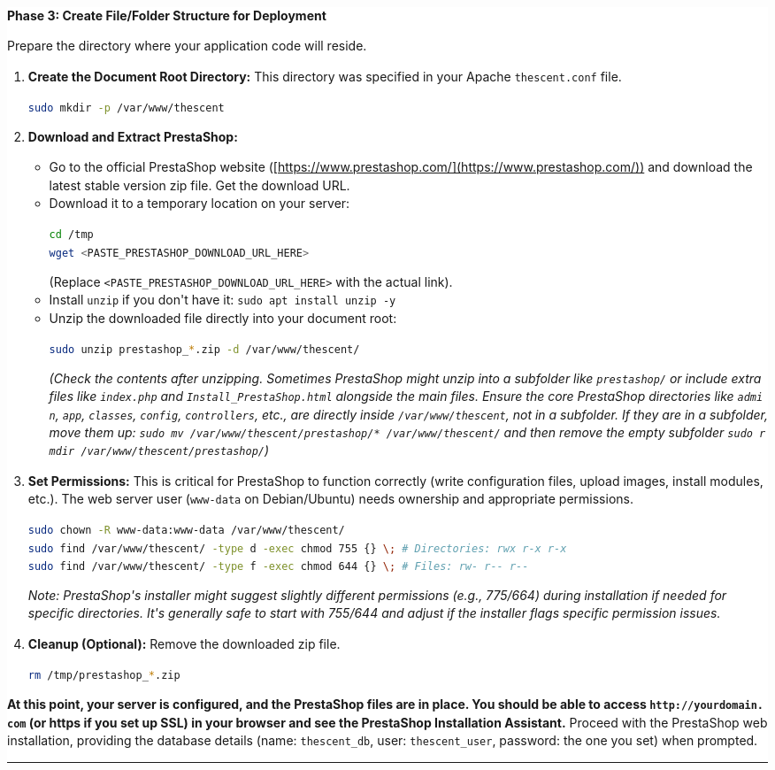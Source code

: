 **Phase 3: Create File/Folder Structure for Deployment**

Prepare the directory where your application code will reside.

1.  **Create the Document Root Directory:** This directory was specified in your Apache `thescent.conf` file.
    ```bash
    sudo mkdir -p /var/www/thescent
    ```

2.  **Download and Extract PrestaShop:**
    *   Go to the official PrestaShop website ([https://www.prestashop.com/](https://www.prestashop.com/)) and download the latest stable version zip file. Get the download URL.
    *   Download it to a temporary location on your server:
        ```bash
        cd /tmp
        wget <PASTE_PRESTASHOP_DOWNLOAD_URL_HERE>
        ```
        (Replace `<PASTE_PRESTASHOP_DOWNLOAD_URL_HERE>` with the actual link).
    *   Install `unzip` if you don't have it: `sudo apt install unzip -y`
    *   Unzip the downloaded file directly into your document root:
        ```bash
        sudo unzip prestashop_*.zip -d /var/www/thescent/
        ```
        *(Check the contents after unzipping. Sometimes PrestaShop might unzip into a subfolder like `prestashop/` or include extra files like `index.php` and `Install_PrestaShop.html` alongside the main files. Ensure the core PrestaShop directories like `admin`, `app`, `classes`, `config`, `controllers`, etc., are directly inside `/var/www/thescent`, not in a subfolder. If they are in a subfolder, move them up: `sudo mv /var/www/thescent/prestashop/* /var/www/thescent/` and then remove the empty subfolder `sudo rmdir /var/www/thescent/prestashop/`)*

3.  **Set Permissions:** This is critical for PrestaShop to function correctly (write configuration files, upload images, install modules, etc.). The web server user (`www-data` on Debian/Ubuntu) needs ownership and appropriate permissions.
    ```bash
    sudo chown -R www-data:www-data /var/www/thescent/
    sudo find /var/www/thescent/ -type d -exec chmod 755 {} \; # Directories: rwx r-x r-x
    sudo find /var/www/thescent/ -type f -exec chmod 644 {} \; # Files: rw- r-- r--
    ```
    *Note: PrestaShop's installer might suggest slightly different permissions (e.g., 775/664) during installation if needed for specific directories. It's generally safe to start with 755/644 and adjust if the installer flags specific permission issues.*

4.  **Cleanup (Optional):** Remove the downloaded zip file.
    ```bash
    rm /tmp/prestashop_*.zip
    ```

**At this point, your server is configured, and the PrestaShop files are in place. You should be able to access `http://yourdomain.com` (or https if you set up SSL) in your browser and see the PrestaShop Installation Assistant.** Proceed with the PrestaShop web installation, providing the database details (name: `thescent_db`, user: `thescent_user`, password: the one you set) when prompted.

---
